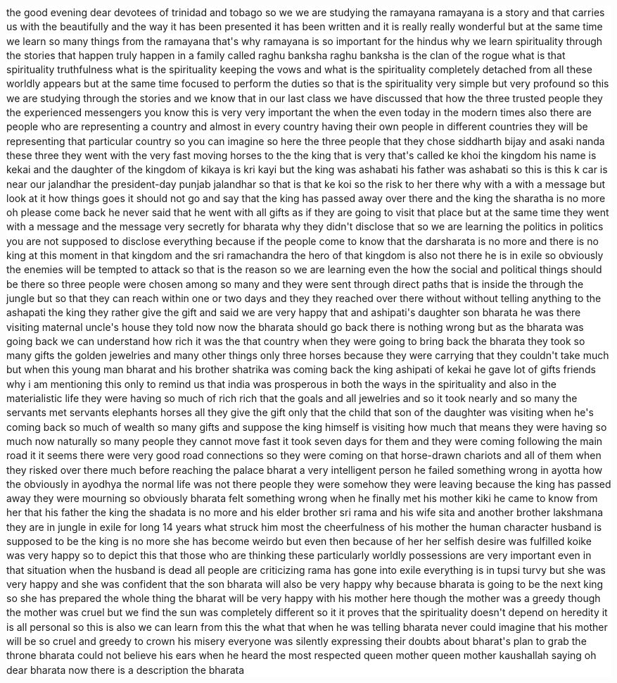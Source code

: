 the good evening dear devotees of trinidad and tobago so we we are studying the ramayana ramayana is a story and that carries us with the beautifully and the way it has been presented it has been written and it is really really wonderful but at the same time we learn so many things from the ramayana that's why ramayana is so important for the hindus why we learn spirituality through the stories that happen truly happen in a family called raghu banksha raghu banksha is the clan of the rogue what is that spirituality truthfulness what is the spirituality keeping the vows and what is the spirituality completely detached from all these worldly appears but at the same time focused to perform the duties so that is the spirituality very simple but very profound so this we are studying through the stories and we know that in our last class we have discussed that how the three trusted people they the experienced messengers you know this is very very important the when the even today in the modern times also there are people who are representing a country and almost in every country having their own people in different countries they will be representing that particular country so you can imagine so here the three people that they chose siddharth bijay and asaki nanda these three they went with the very fast moving horses to the the king that is very that's called ke khoi the kingdom his name is kekai and the daughter of the kingdom of kikaya is kri kayi but the king was ashabati his father was ashabati so this is this k car is near our jalandhar the president-day punjab jalandhar so that is that ke koi so the risk to her there why with a with a message but look at it how things goes it should not go and say that the king has passed away over there and the king the sharatha is no more oh please come back he never said that he went with all gifts as if they are going to visit that place but at the same time they went with a message and the message very secretly for bharata why they didn't disclose that so we are learning the politics in politics you are not supposed to disclose everything because if the people come to know that the darsharata is no more and there is no king at this moment in that kingdom and the sri ramachandra the hero of that kingdom is also not there he is in exile so obviously the enemies will be tempted to attack so that is the reason so we are learning even the how the social and political things should be there so three people were chosen among so many and they were sent through direct paths that is inside the through the jungle but so that they can reach within one or two days and they they reached over there without without telling anything to the ashapati the king they rather give the gift and said we are very happy that and ashipati's daughter son bharata he was there visiting maternal uncle's house they told now now the bharata should go back there is nothing wrong but as the bharata was going back we can understand how rich it was the that country when they were going to bring back the bharata they took so many gifts the golden jewelries and many other things only three horses because they were carrying that they couldn't take much but when this young man bharat and his brother shatrika was coming back the king ashipati of kekai he gave lot of gifts friends why i am mentioning this only to remind us that india was prosperous in both the ways in the spirituality and also in the materialistic life they were having so much of rich rich that the goals and all jewelries and so it took nearly and so many the servants met servants elephants horses all they give the gift only that the child that son of the daughter was visiting when he's coming back so much of wealth so many gifts and suppose the king himself is visiting how much that means they were having so much now naturally so many people they cannot move fast it took seven days for them and they were coming following the main road it it seems there were very good road connections so they were coming on that horse-drawn chariots and all of them when they risked over there much before reaching the palace bharat a very intelligent person he failed something wrong in ayotta how the obviously in ayodhya the normal life was not there people they were somehow they were leaving because the king has passed away they were mourning so obviously bharata felt something wrong when he finally met his mother kiki he came to know from her that his father the king the shadata is no more and his elder brother sri rama and his wife sita and another brother lakshmana they are in jungle in exile for long 14 years what struck him most the cheerfulness of his mother the human character husband is supposed to be the king is no more she has become weirdo but even then because of her her selfish desire was fulfilled koike was very happy so to depict this that those who are thinking these particularly worldly possessions are very important even in that situation when the husband is dead all people are criticizing rama has gone into exile everything is in tupsi turvy but she was very happy and she was confident that the son bharata will also be very happy why because bharata is going to be the next king so she has prepared the whole thing the bharat will be very happy with his mother here though the mother was a greedy though the mother was cruel but we find the sun was completely different so it it proves that the spirituality doesn't depend on heredity it is all personal so this is also we can learn from this the what that when he was telling bharata never could imagine that his mother will be so cruel and greedy to crown his misery everyone was silently expressing their doubts about bharat's plan to grab the throne bharata could not believe his ears when he heard the most respected queen mother queen mother kaushallah saying oh dear bharata now there is a description the bharata